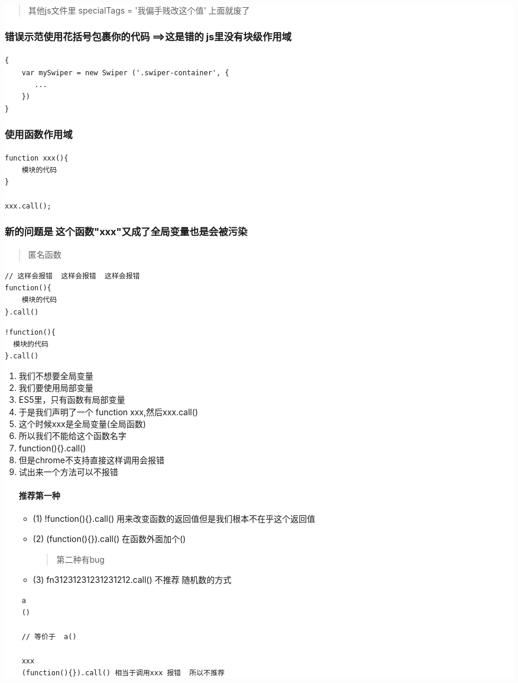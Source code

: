 > 其他js文件里  specialTags = '我偏手贱改这个值' 上面就废了


### 错误示范使用花括号包裹你的代码 ==>这是错的 js里没有块级作用域

```
{
    var mySwiper = new Swiper ('.swiper-container', {
       ...
    })
}
```

### 使用函数作用域

```
function xxx(){
    模块的代码
}

xxx.call();
```

### 新的问题是  这个函数"xxx"又成了全局变量也是会被污染

> 匿名函数

```
// 这样会报错  这样会报错  这样会报错 
function(){
    模块的代码
}.call()
```

```
!function(){
  模块的代码
}.call()
```


1. 我们不想要全局变量
2. 我们要使用局部变量
3. ES5里，只有函数有局部变量
4. 于是我们声明了一个 function xxx,然后xxx.call()
5. 这个时候xxx是全局变量(全局函数)
6. 所以我们不能给这个函数名字
7. function(){}.call() 
8. 但是chrome不支持直接这样调用会报错
9. 试出来一个方法可以不报错 
   #### 推荐第一种
    - (1) !function(){}.call() 用来改变函数的返回值但是我们根本不在乎这个返回值
    - (2) (function(){}).call() 在函数外面加个()
        > 第二种有bug   

    - (3) fn31231231231231212.call() 不推荐  随机数的方式
```
    a  
    ()
    
    // 等价于  a()
    
    xxx 
    (function(){}).call() 相当于调用xxx 报错  所以不推荐
```
